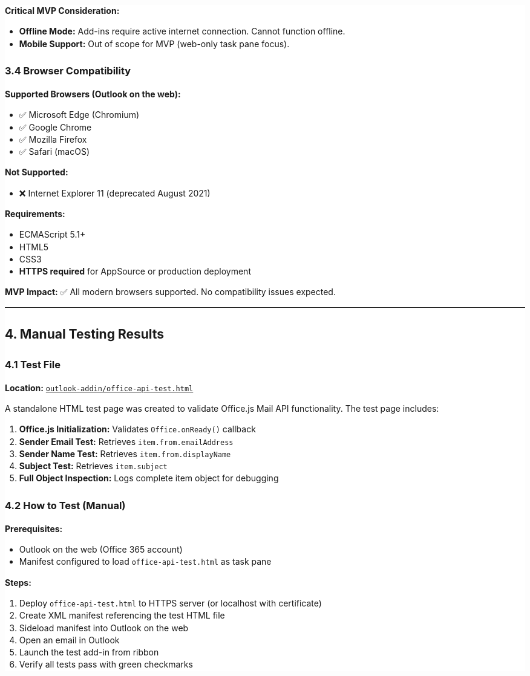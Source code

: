 **Critical MVP Consideration:**
- **Offline Mode:** Add-ins require active internet connection. Cannot function offline.
- **Mobile Support:** Out of scope for MVP (web-only task pane focus).

### 3.4 Browser Compatibility

**Supported Browsers (Outlook on the web):**
- ✅ Microsoft Edge (Chromium)
- ✅ Google Chrome
- ✅ Mozilla Firefox
- ✅ Safari (macOS)

**Not Supported:**
- ❌ Internet Explorer 11 (deprecated August 2021)

**Requirements:**
- ECMAScript 5.1+
- HTML5
- CSS3
- **HTTPS required** for AppSource or production deployment

**MVP Impact:** ✅ All modern browsers supported. No compatibility issues expected.

---

## 4. Manual Testing Results

### 4.1 Test File

**Location:** [`outlook-addin/office-api-test.html`](../../outlook-addin/office-api-test.html)

A standalone HTML test page was created to validate Office.js Mail API functionality. The test page includes:

1. **Office.js Initialization:** Validates `Office.onReady()` callback
2. **Sender Email Test:** Retrieves `item.from.emailAddress`
3. **Sender Name Test:** Retrieves `item.from.displayName`
4. **Subject Test:** Retrieves `item.subject`
5. **Full Object Inspection:** Logs complete item object for debugging

### 4.2 How to Test (Manual)

**Prerequisites:**
- Outlook on the web (Office 365 account)
- Manifest configured to load `office-api-test.html` as task pane

**Steps:**
1. Deploy `office-api-test.html` to HTTPS server (or localhost with certificate)
2. Create XML manifest referencing the test HTML file
3. Sideload manifest into Outlook on the web
4. Open an email in Outlook
5. Launch the test add-in from ribbon
6. Verify all tests pass with green checkmarks
